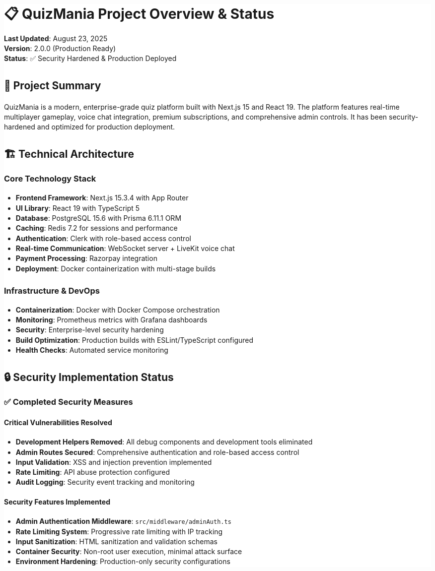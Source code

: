 # 📋 QuizMania Project Overview & Status

**Last Updated**: August 23, 2025  
**Version**: 2.0.0 (Production Ready)  
**Status**: ✅ Security Hardened & Production Deployed  

## 🎯 Project Summary

QuizMania is a modern, enterprise-grade quiz platform built with Next.js 15 and React 19. The platform features real-time multiplayer gameplay, voice chat integration, premium subscriptions, and comprehensive admin controls. It has been security-hardened and optimized for production deployment.

## 🏗️ Technical Architecture

### Core Technology Stack
- **Frontend Framework**: Next.js 15.3.4 with App Router
- **UI Library**: React 19 with TypeScript 5
- **Database**: PostgreSQL 15.6 with Prisma 6.11.1 ORM
- **Caching**: Redis 7.2 for sessions and performance
- **Authentication**: Clerk with role-based access control
- **Real-time Communication**: WebSocket server + LiveKit voice chat
- **Payment Processing**: Razorpay integration
- **Deployment**: Docker containerization with multi-stage builds

### Infrastructure & DevOps
- **Containerization**: Docker with Docker Compose orchestration
- **Monitoring**: Prometheus metrics with Grafana dashboards
- **Security**: Enterprise-level security hardening
- **Build Optimization**: Production builds with ESLint/TypeScript configured
- **Health Checks**: Automated service monitoring

## 🔒 Security Implementation Status

### ✅ Completed Security Measures

#### Critical Vulnerabilities Resolved
- **Development Helpers Removed**: All debug components and development tools eliminated
- **Admin Routes Secured**: Comprehensive authentication and role-based access control
- **Input Validation**: XSS and injection prevention implemented
- **Rate Limiting**: API abuse protection configured
- **Audit Logging**: Security event tracking and monitoring

#### Security Features Implemented
- **Admin Authentication Middleware**: `src/middleware/adminAuth.ts`
- **Rate Limiting System**: Progressive rate limiting with IP tracking
- **Input Sanitization**: HTML sanitization and validation schemas
- **Container Security**: Non-root user execution, minimal attack surface
- **Environment Hardening**: Production-only security configurations
